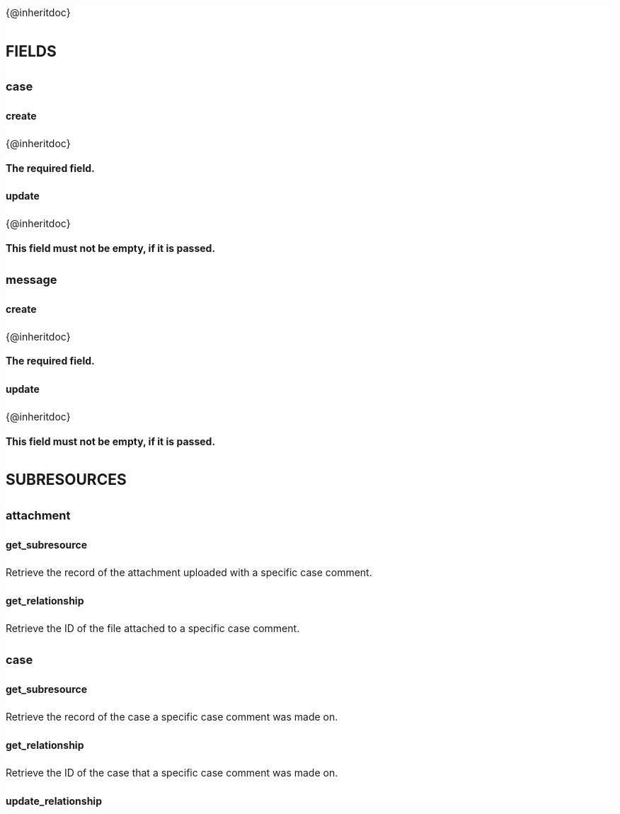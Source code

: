 {@inheritdoc}

## FIELDS

### case

#### create

{@inheritdoc}

**The required field.**

#### update

{@inheritdoc}

**This field must not be empty, if it is passed.**

### message

#### create

{@inheritdoc}

**The required field.**

#### update

{@inheritdoc}

**This field must not be empty, if it is passed.**

## SUBRESOURCES

### attachment

#### get_subresource

Retrieve the record of the attachment uploaded with a specific case comment.

#### get_relationship

Retrieve the ID of the file attached to a specific case comment.

### case 

#### get_subresource

Retrieve the record of the case a specific case comment was made on.

#### get_relationship

Retrieve the ID of the case that a specific case comment was made on.

#### update_relationship
